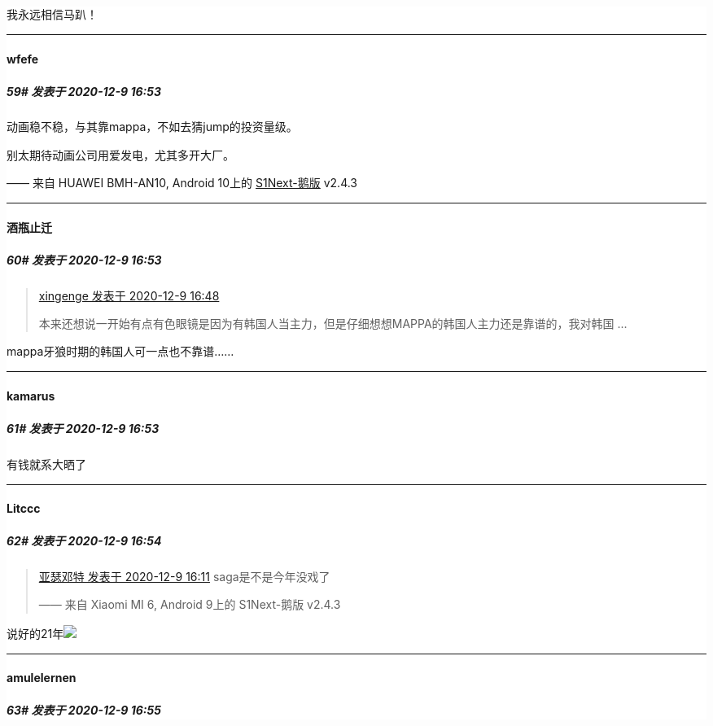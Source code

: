 
我永远相信马趴！


-----

####  wfefe  
##### 59#       发表于 2020-12-9 16:53


动画稳不稳，与其靠mappa，不如去猜jump的投资量级。

别太期待动画公司用爱发电，尤其多开大厂。

—— 来自 HUAWEI BMH-AN10, Android 10上的 [S1Next-鹅版](https://github.com/ykrank/S1-Next/releases) v2.4.3


-----

####  酒瓶止迁  
##### 60#       发表于 2020-12-9 16:53


<blockquote><a href="httphttps://bbs.saraba1st.com/2b/forum.php?mod=redirect&amp;goto=findpost&amp;pid=49662785&amp;ptid=1976564" target="_blank">xingenge 发表于 2020-12-9 16:48</a>

本来还想说一开始有点有色眼镜是因为有韩国人当主力，但是仔细想想MAPPA的韩国人主力还是靠谱的，我对韩国 ...</blockquote>
mappa牙狼时期的韩国人可一点也不靠谱……


-----

####  kamarus  
##### 61#       发表于 2020-12-9 16:53


有钱就系大晒了


-----

####  Litccc  
##### 62#       发表于 2020-12-9 16:54


<blockquote><a href="httphttps://bbs.saraba1st.com/2b/forum.php?mod=redirect&amp;goto=findpost&amp;pid=49662241&amp;ptid=1976564" target="_blank">亚瑟邓特 发表于 2020-12-9 16:11</a>
saga是不是今年没戏了

—— 来自 Xiaomi MI 6, Android 9上的 S1Next-鹅版 v2.4.3</blockquote>
说好的21年<img src="https://static.saraba1st.com/image/smiley/face2017/019.png" referrerpolicy="no-referrer">


-----

####  amulelernen  
##### 63#       发表于 2020-12-9 16:55

